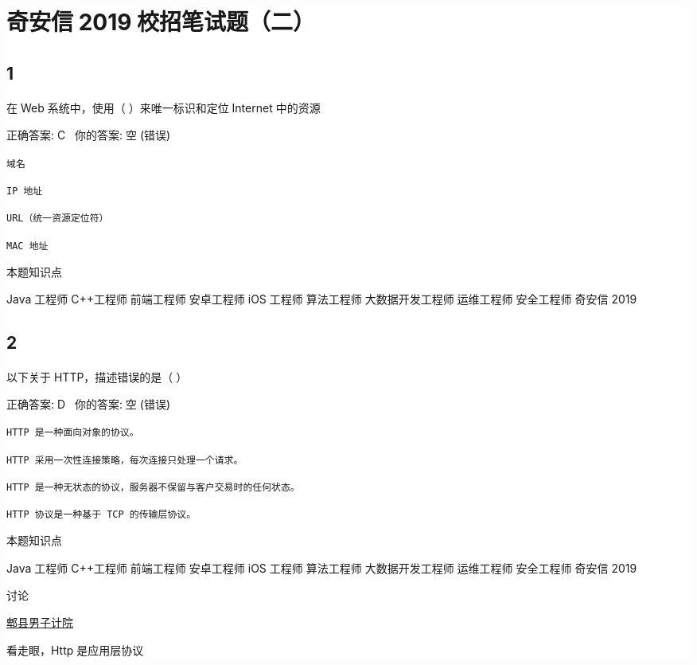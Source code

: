 # 奇安信 2019 校招笔试题（二）

## 1

在 Web 系统中，使用（ ）来唯一标识和定位 Internet 中的资源

正确答案: C   你的答案: 空 (错误)

```cpp
域名
```

```cpp
IP 地址
```

```cpp
URL（统一资源定位符）
```

```cpp
MAC 地址
```

本题知识点

Java 工程师 C++工程师 前端工程师 安卓工程师 iOS 工程师 算法工程师 大数据开发工程师 运维工程师 安全工程师 奇安信 2019

## 2

以下关于 HTTP，描述错误的是（ ）

正确答案: D   你的答案: 空 (错误)

```cpp
HTTP 是一种面向对象的协议。
```

```cpp
HTTP 采用一次性连接策略，每次连接只处理一个请求。
```

```cpp
HTTP 是一种无状态的协议，服务器不保留与客户交易时的任何状态。
```

```cpp
HTTP 协议是一种基于 TCP 的传输层协议。
```

本题知识点

Java 工程师 C++工程师 前端工程师 安卓工程师 iOS 工程师 算法工程师 大数据开发工程师 运维工程师 安全工程师 奇安信 2019

讨论

[郫县男子计院](https://www.nowcoder.com/profile/328790495)

看走眼，Http 是应用层协议
